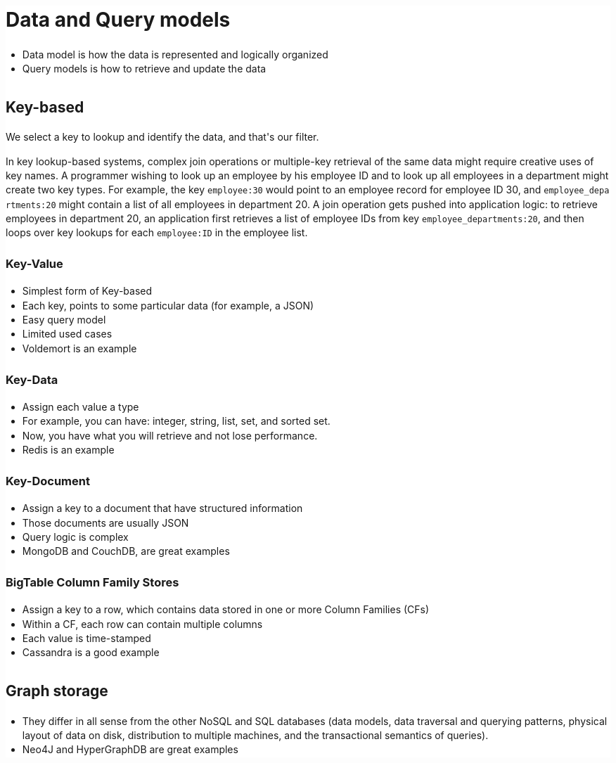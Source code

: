# Data and Query models

- Data model is how the data is represented and logically organized
- Query models is how to retrieve and update the data

## Key-based

We select a key to lookup and identify the data, and that's our filter.

In key lookup-based systems, complex join operations or multiple-key retrieval of the same data might require creative uses of key names. A programmer wishing to look up an employee by his employee ID and to look up all employees in a department might create two key types. For example, the key `employee:30` would point to an employee record for employee ID 30, and `employee_departments:20` might contain a list of all employees in department 20. A join operation gets pushed into application logic: to retrieve employees in department 20, an application first retrieves a list of employee IDs from key `employee_departments:20`, and then loops over key lookups for each `employee:ID` in the employee list.
### Key-Value

- Simplest form of Key-based
- Each key, points to some particular data (for example, a JSON)
- Easy query model
- Limited used cases 
- Voldemort is an example
### Key-Data

- Assign each value a type
- For example, you can have: integer, string, list, set, and sorted set.
- Now, you have what you will retrieve and not lose performance.
- Redis is an example

### Key-Document

- Assign a key to a document that have structured information
- Those documents are usually JSON
- Query logic is complex 
- MongoDB and CouchDB, are great examples

### BigTable Column Family Stores

- Assign a key to a row, which contains data stored in one or more Column Families (CFs)
- Within a CF, each row can contain multiple columns
- Each value is time-stamped
- Cassandra is a good example

## Graph storage

- They differ in all sense from the other NoSQL and SQL databases (data models, data traversal and querying patterns, physical layout of data on disk, distribution to multiple machines, and the transactional semantics of queries).
- Neo4J and HyperGraphDB are great examples
